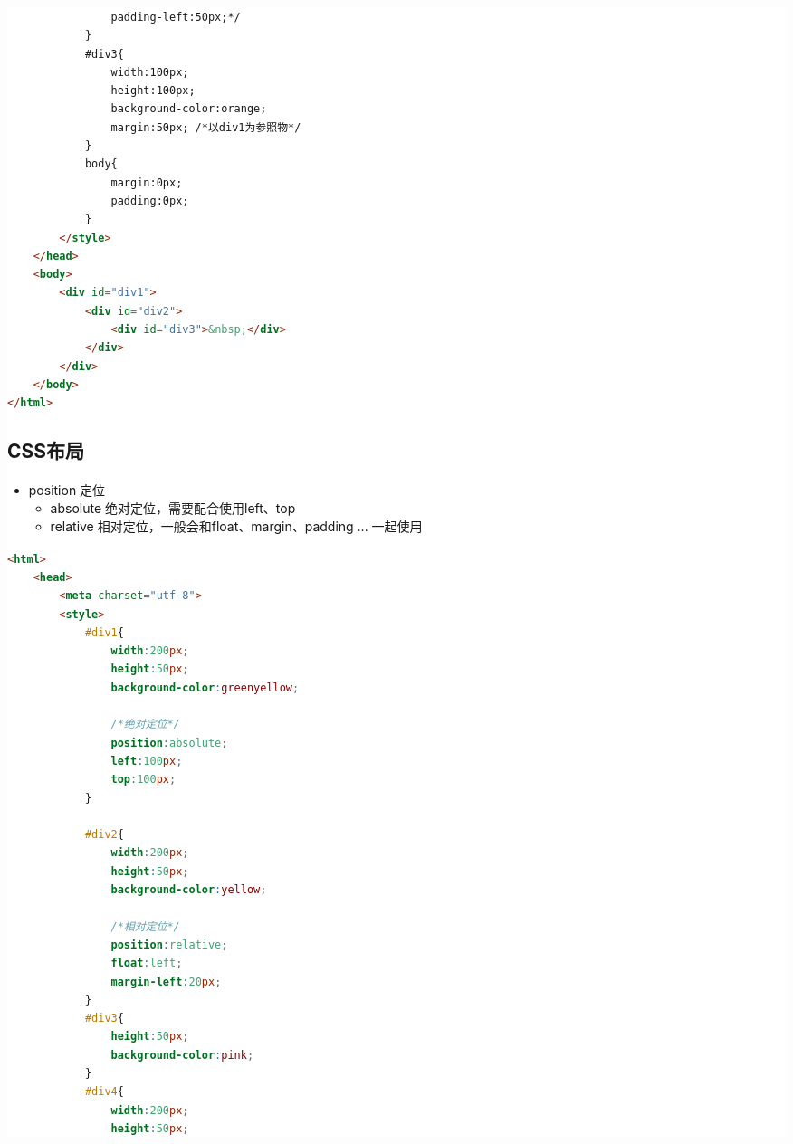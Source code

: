 ```html
				padding-left:50px;*/
			}
			#div3{
				width:100px;
				height:100px;
				background-color:orange;
				margin:50px; /*以div1为参照物*/
			}
			body{
				margin:0px;
				padding:0px;
			}
		</style>
	</head>
	<body>
		<div id="div1">
			<div id="div2">
				<div id="div3">&nbsp;</div>
			</div>
		</div>
	</body>
</html>
```

## CSS布局

- position 定位
   - absolute 绝对定位，需要配合使用left、top
   - relative 相对定位，一般会和float、margin、padding ... 一起使用


```html
<html>
	<head>
		<meta charset="utf-8">
		<style>
			#div1{
				width:200px;
				height:50px;
				background-color:greenyellow;

				/*绝对定位*/
				position:absolute;
				left:100px;
				top:100px;
			}

			#div2{
				width:200px;
				height:50px;
				background-color:yellow;
				
				/*相对定位*/
				position:relative;
				float:left;
				margin-left:20px;
			}
			#div3{
				height:50px;
				background-color:pink;
			}
			#div4{
				width:200px;
				height:50px;
```